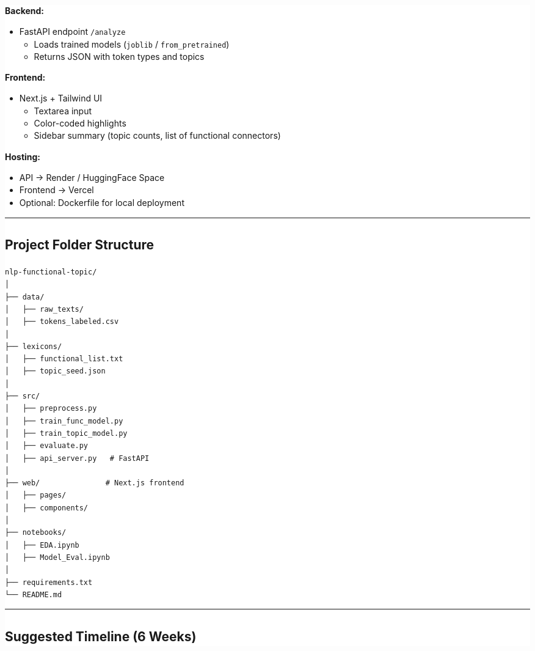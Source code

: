 **Backend:**  
- FastAPI endpoint `/analyze`  
  - Loads trained models (`joblib` / `from_pretrained`)  
  - Returns JSON with token types and topics  

**Frontend:**  
- Next.js + Tailwind UI  
  - Textarea input  
  - Color-coded highlights  
  - Sidebar summary (topic counts, list of functional connectors)

**Hosting:**  
- API → Render / HuggingFace Space  
- Frontend → Vercel  
- Optional: Dockerfile for local deployment

---

##  Project Folder Structure

```
nlp-functional-topic/
│
├── data/
│   ├── raw_texts/
│   ├── tokens_labeled.csv
│
├── lexicons/
│   ├── functional_list.txt
│   ├── topic_seed.json
│
├── src/
│   ├── preprocess.py
│   ├── train_func_model.py
│   ├── train_topic_model.py
│   ├── evaluate.py
│   ├── api_server.py   # FastAPI
│
├── web/               # Next.js frontend
│   ├── pages/
│   ├── components/
│
├── notebooks/
│   ├── EDA.ipynb
│   ├── Model_Eval.ipynb
│
├── requirements.txt
└── README.md
```

---

##  Suggested Timeline (6 Weeks)
